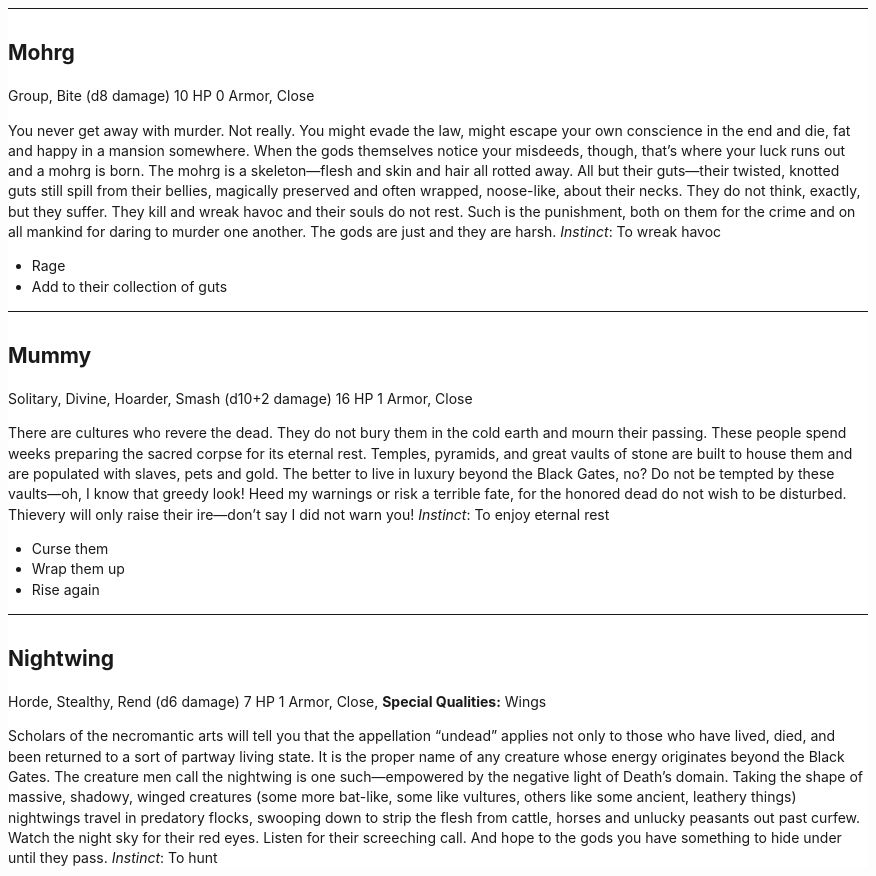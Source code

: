 ***

## Mohrg

Group, Bite \(d8 damage\) 10 HP 0 Armor, Close

You never get away with murder. Not really. You might evade the law, might
escape your own conscience in the end and die, fat and happy in a mansion
somewhere. When the gods themselves notice your misdeeds, though, that’s where
your luck runs out and a mohrg is born. The mohrg is a skeleton—flesh and skin
and hair all rotted away. All but their guts—their twisted, knotted guts still
spill from their bellies, magically preserved and often wrapped, noose-like,
about their necks. They do not think, exactly, but they suffer. They kill and
wreak havoc and their souls do not rest. Such is the punishment, both on them
for the crime and on all mankind for daring to murder one another. The gods
are just and they are harsh. _Instinct_: To wreak havoc

  * Rage
  * Add to their collection of guts

***

## Mummy

Solitary, Divine, Hoarder, Smash \(d10+2 damage\) 16 HP 1 Armor, Close

There are cultures who revere the dead. They do not bury them in the cold
earth and mourn their passing. These people spend weeks preparing the sacred
corpse for its eternal rest. Temples, pyramids, and great vaults of stone are
built to house them and are populated with slaves, pets and gold. The better
to live in luxury beyond the Black Gates, no? Do not be tempted by these
vaults—oh, I know that greedy look\! Heed my warnings or risk a terrible fate,
for the honored dead do not wish to be disturbed. Thievery will only raise
their ire—don’t say I did not warn you\! _Instinct_: To enjoy eternal rest

  * Curse them
  * Wrap them up
  * Rise again

***

## Nightwing

Horde, Stealthy, Rend \(d6 damage\) 7 HP 1 Armor, Close, **Special Qualities:** Wings

Scholars of the necromantic arts will tell you that the appellation “undead”
applies not only to those who have lived, died, and been returned to a sort of
partway living state. It is the proper name of any creature whose energy
originates beyond the Black Gates. The creature men call the nightwing is one
such—empowered by the negative light of Death’s domain. Taking the shape of
massive, shadowy, winged creatures \(some more bat-like, some like vultures,
others like some ancient, leathery things\) nightwings travel in predatory
flocks, swooping down to strip the flesh from cattle, horses and unlucky
peasants out past curfew. Watch the night sky for their red eyes. Listen for
their screeching call. And hope to the gods you have something to hide under
until they pass. _Instinct_: To hunt
